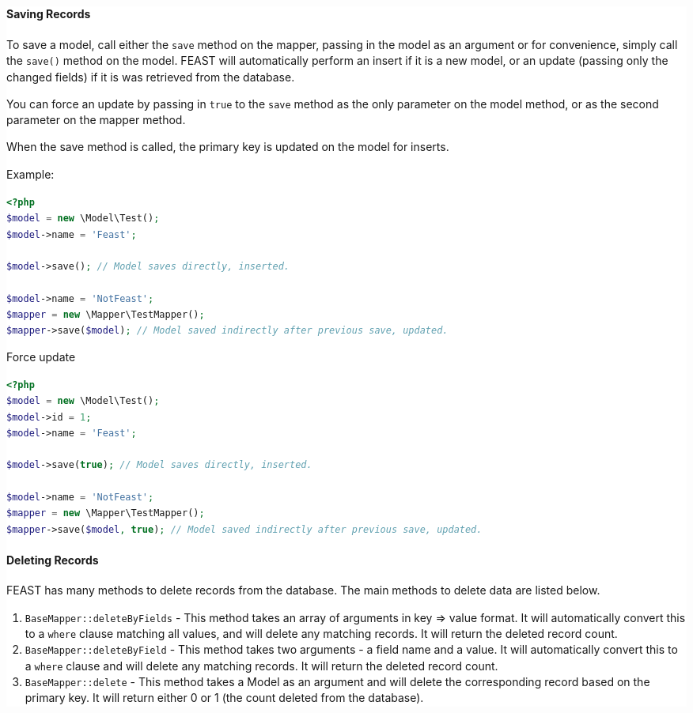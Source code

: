 #### Saving Records

To save a model, call either the `save` method on the mapper, passing in the model as an argument or for
convenience, simply call the `save()` method on the model. FEAST will automatically perform an insert if it is a new
model, or an update (passing only the changed fields) if it is was retrieved from the database.

You can force an update by passing in `true` to the `save` method as the only parameter on the model method, or as the
second parameter on the mapper method.

When the save method is called, the primary key is updated on the model for inserts.

Example:

```php
<?php
$model = new \Model\Test();
$model->name = 'Feast';

$model->save(); // Model saves directly, inserted.

$model->name = 'NotFeast';
$mapper = new \Mapper\TestMapper();
$mapper->save($model); // Model saved indirectly after previous save, updated.
```

Force update

```php
<?php
$model = new \Model\Test();
$model->id = 1;
$model->name = 'Feast';

$model->save(true); // Model saves directly, inserted.

$model->name = 'NotFeast';
$mapper = new \Mapper\TestMapper();
$mapper->save($model, true); // Model saved indirectly after previous save, updated.
```

#### Deleting Records

FEAST has many methods to delete records from the database. The main methods to delete data are listed below.

1. `BaseMapper::deleteByFields` - This method takes an array of arguments in key => value format. It will automatically
   convert this to a `where` clause matching all values, and will delete any matching records. It will return the
   deleted record count.
2. `BaseMapper::deleteByField` - This method takes two arguments - a field name and a value. It will automatically
   convert this to a
   `where` clause and will delete any matching records. It will return the deleted record count.
3. `BaseMapper::delete` - This method takes a Model as an argument and will delete the corresponding record based on the
   primary key. It will return either 0 or 1 (the count deleted from the database).
